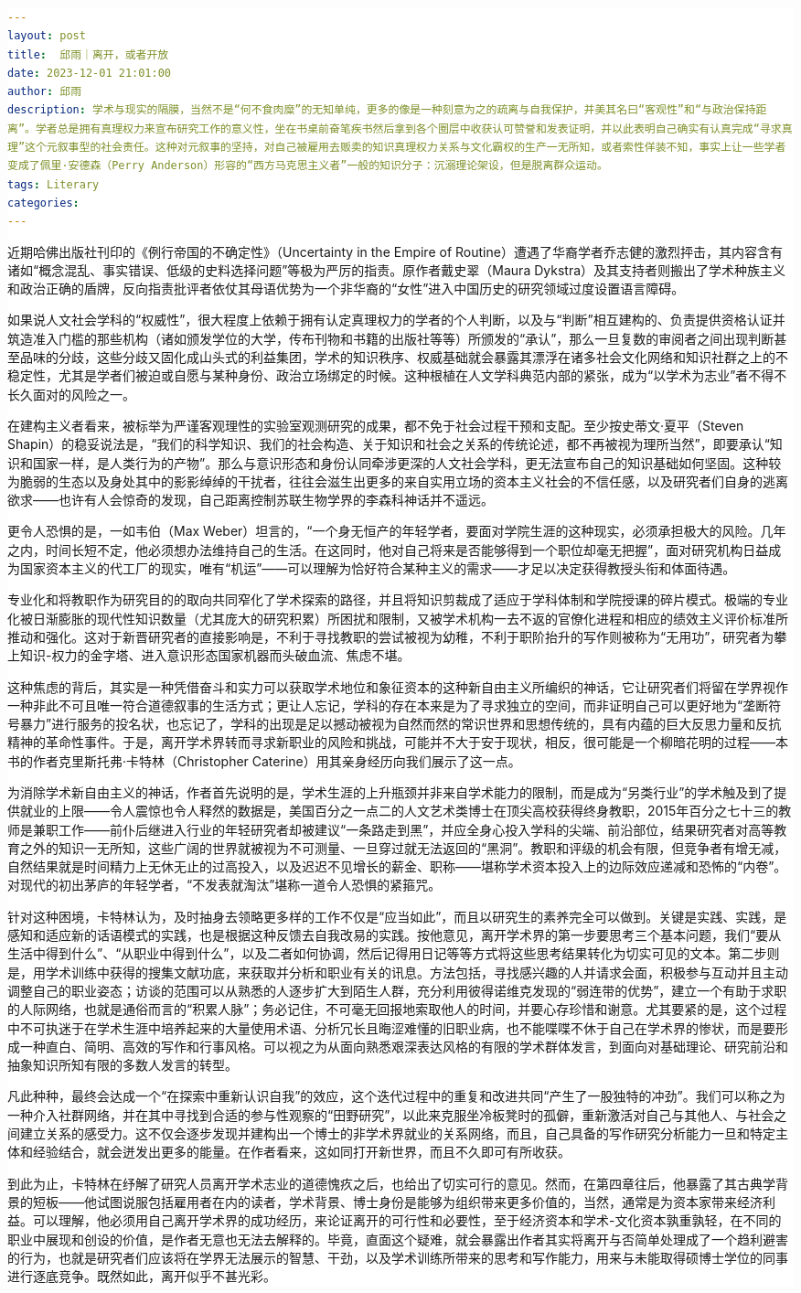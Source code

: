```yaml
---
layout: post
title:  邱雨｜离开，或者开放
date: 2023-12-01 21:01:00
author: 邱雨
description: 学术与现实的隔膜，当然不是“何不食肉糜”的无知单纯，更多的像是一种刻意为之的疏离与自我保护，并美其名曰“客观性”和“与政治保持距离”。学者总是拥有真理权力来宣布研究工作的意义性，坐在书桌前奋笔疾书然后拿到各个圈层中收获认可赞誉和发表证明，并以此表明自己确实有认真完成“寻求真理”这个元叙事型的社会责任。这种对元叙事的坚持，对自己被雇用去贩卖的知识真理权力关系与文化霸权的生产一无所知，或者索性佯装不知，事实上让一些学者变成了佩里·安德森（Perry Anderson）形容的“西方马克思主义者”一般的知识分子：沉溺理论架设，但是脱离群众运动。
tags: Literary
categories: 
---
```



近期哈佛出版社刊印的《例行帝国的不确定性》（Uncertainty in the Empire of Routine）遭遇了华裔学者乔志健的激烈抨击，其内容含有诸如“概念混乱、事实错误、低级的史料选择问题”等极为严厉的指责。原作者戴史翠（Maura Dykstra）及其支持者则搬出了学术种族主义和政治正确的盾牌，反向指责批评者依仗其母语优势为一个非华裔的“女性”进入中国历史的研究领域过度设置语言障碍。

如果说人文社会学科的“权威性”，很大程度上依赖于拥有认定真理权力的学者的个人判断，以及与“判断”相互建构的、负责提供资格认证并筑造准入门槛的那些机构（诸如颁发学位的大学，传布刊物和书籍的出版社等等）所颁发的“承认”，那么一旦复数的审阅者之间出现判断甚至品味的分歧，这些分歧又固化成山头式的利益集团，学术的知识秩序、权威基础就会暴露其漂浮在诸多社会文化网络和知识社群之上的不稳定性，尤其是学者们被迫或自愿与某种身份、政治立场绑定的时候。这种根植在人文学科典范内部的紧张，成为“以学术为志业”者不得不长久面对的风险之一。

在建构主义者看来，被标举为严谨客观理性的实验室观测研究的成果，都不免于社会过程干预和支配。至少按史蒂文·夏平（Steven Shapin）的稳妥说法是，“我们的科学知识、我们的社会构造、关于知识和社会之关系的传统论述，都不再被视为理所当然”，即要承认“知识和国家一样，是人类行为的产物”。那么与意识形态和身份认同牵涉更深的人文社会学科，更无法宣布自己的知识基础如何坚固。这种较为脆弱的生态以及身处其中的影影绰绰的干扰者，往往会滋生出更多的来自实用立场的资本主义社会的不信任感，以及研究者们自身的逃离欲求——也许有人会惊奇的发现，自己距离控制苏联生物学界的李森科神话并不遥远。

更令人恐惧的是，一如韦伯（Max Weber）坦言的，“一个身无恒产的年轻学者，要面对学院生涯的这种现实，必须承担极大的风险。几年之内，时间长短不定，他必须想办法维持自己的生活。在这同时，他对自己将来是否能够得到一个职位却毫无把握”，面对研究机构日益成为国家资本主义的代工厂的现实，唯有“机运”——可以理解为恰好符合某种主义的需求——才足以决定获得教授头衔和体面待遇。

专业化和将教职作为研究目的的取向共同窄化了学术探索的路径，并且将知识剪裁成了适应于学科体制和学院授课的碎片模式。极端的专业化被日渐膨胀的现代性知识数量（尤其庞大的研究积累）所困扰和限制，又被学术机构一去不返的官僚化进程和相应的绩效主义评价标准所推动和强化。这对于新晋研究者的直接影响是，不利于寻找教职的尝试被视为幼稚，不利于职阶抬升的写作则被称为“无用功”，研究者为攀上知识-权力的金字塔、进入意识形态国家机器而头破血流、焦虑不堪。

这种焦虑的背后，其实是一种凭借奋斗和实力可以获取学术地位和象征资本的这种新自由主义所编织的神话，它让研究者们将留在学界视作一种非此不可且唯一符合道德叙事的生活方式；更让人忘记，学科的存在本来是为了寻求独立的空间，而非证明自己可以更好地为“垄断符号暴力”进行服务的投名状，也忘记了，学科的出现是足以撼动被视为自然而然的常识世界和思想传统的，具有内蕴的巨大反思力量和反抗精神的革命性事件。于是，离开学术界转而寻求新职业的风险和挑战，可能并不大于安于现状，相反，很可能是一个柳暗花明的过程——本书的作者克里斯托弗·卡特林（Christopher Caterine）用其亲身经历向我们展示了这一点。

为消除学术新自由主义的神话，作者首先说明的是，学术生涯的上升瓶颈并非来自学术能力的限制，而是成为“另类行业”的学术触及到了提供就业的上限——令人震惊也令人释然的数据是，美国百分之一点二的人文艺术类博士在顶尖高校获得终身教职，2015年百分之七十三的教师是兼职工作——前仆后继进入行业的年轻研究者却被建议“一条路走到黑”，并应全身心投入学科的尖端、前沿部位，结果研究者对高等教育之外的知识一无所知，这些广阔的世界就被视为不可测量、一旦穿过就无法返回的“黑洞”。教职和评级的机会有限，但竞争者有增无减，自然结果就是时间精力上无休无止的过高投入，以及迟迟不见增长的薪金、职称——堪称学术资本投入上的边际效应递减和恐怖的“内卷”。对现代的初出茅庐的年轻学者，“不发表就淘汰”堪称一道令人恐惧的紧箍咒。

针对这种困境，卡特林认为，及时抽身去领略更多样的工作不仅是“应当如此”，而且以研究生的素养完全可以做到。关键是实践、实践，是感知和适应新的话语模式的实践，也是根据这种反馈去自我改易的实践。按他意见，离开学术界的第一步要思考三个基本问题，我们“要从生活中得到什么”、“从职业中得到什么”，以及二者如何协调，然后记得用日记等等方式将这些思考结果转化为切实可见的文本。第二步则是，用学术训练中获得的搜集文献功底，来获取并分析和职业有关的讯息。方法包括，寻找感兴趣的人并请求会面，积极参与互动并且主动调整自己的职业姿态；访谈的范围可以从熟悉的人逐步扩大到陌生人群，充分利用彼得诺维克发现的“弱连带的优势”，建立一个有助于求职的人际网络，也就是通俗而言的“积累人脉”；务必记住，不可毫无回报地索取他人的时间，并要心存珍惜和谢意。尤其要紧的是，这个过程中不可执迷于在学术生涯中培养起来的大量使用术语、分析冗长且晦涩难懂的旧职业病，也不能喋喋不休于自己在学术界的惨状，而是要形成一种直白、简明、高效的写作和行事风格。可以视之为从面向熟悉艰深表达风格的有限的学术群体发言，到面向对基础理论、研究前沿和抽象知识所知有限的多数人发言的转型。

凡此种种，最终会达成一个“在探索中重新认识自我”的效应，这个迭代过程中的重复和改进共同“产生了一股独特的冲劲”。我们可以称之为一种介入社群网络，并在其中寻找到合适的参与性观察的“田野研究”，以此来克服坐冷板凳时的孤僻，重新激活对自己与其他人、与社会之间建立关系的感受力。这不仅会逐步发现并建构出一个博士的非学术界就业的关系网络，而且，自己具备的写作研究分析能力一旦和特定主体和经验结合，就会迸发出更多的能量。在作者看来，这如同打开新世界，而且不久即可有所收获。

到此为止，卡特林在纾解了研究人员离开学术志业的道德愧疚之后，也给出了切实可行的意见。然而，在第四章往后，他暴露了其古典学背景的短板——他试图说服包括雇用者在内的读者，学术背景、博士身份是能够为组织带来更多价值的，当然，通常是为资本家带来经济利益。可以理解，他必须用自己离开学术界的成功经历，来论证离开的可行性和必要性，至于经济资本和学术-文化资本孰重孰轻，在不同的职业中展现和创设的价值，是作者无意也无法去解释的。毕竟，直面这个疑难，就会暴露出作者其实将离开与否简单处理成了一个趋利避害的行为，也就是研究者们应该将在学界无法展示的智慧、干劲，以及学术训练所带来的思考和写作能力，用来与未能取得硕博士学位的同事进行逐底竞争。既然如此，离开似乎不甚光彩。
